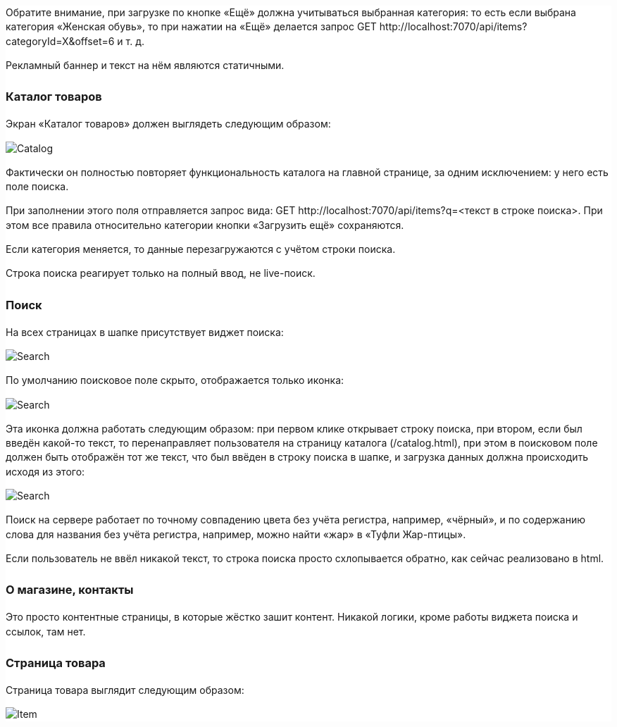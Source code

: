 Обратите внимание, при загрузке по кнопке «Ещё» должна учитываться выбранная категория: то есть если выбрана категория «Женская обувь», то при нажатии на «Ещё» делается запрос GET http://localhost:7070/api/items?categoryId=X&offset=6 и т. д.


Рекламный баннер и текст на нём являются статичными.

### Каталог товаров

Экран «Каталог товаров» должен выглядеть следующим образом:

![Catalog](./assets/catalog.png)

Фактически он полностью повторяет функциональность каталога на главной странице, за одним исключением: у него есть поле поиска.

При заполнении этого поля отправляется запрос вида: GET http://localhost:7070/api/items?q=<текст в строке поиска>. При этом все правила относительно категории кнопки «Загрузить ещё» сохраняются.

Если категория меняется, то данные перезагружаются с учётом строки поиска.

Строка поиска реагирует только на полный ввод, не live-поиск.

### Поиск

На всех страницах в шапке присутствует виджет поиска:

![Search](./assets/search-comments.png)

По умолчанию поисковое поле скрыто, отображается только иконка:

![Search](./assets/search-closed.png)

Эта иконка должна работать следующим образом: при первом клике открывает строку поиска, при втором, если был введён какой-то текст, то перенаправляет пользователя на страницу каталога (/catalog.html), при этом в поисковом поле должен быть отображён тот же текст, что был ввёден в строку поиска в шапке, и загрузка данных должна происходить исходя из этого:

![Search](./assets/search-catalog-comments.png)

Поиск на сервере работает по точному совпадению цвета без учёта регистра, например, «чёрный», и по содержанию слова для названия без учёта регистра, например, можно найти «жар» в «Туфли Жар-птицы».

Если пользователь не ввёл никакой текст, то строка поиска просто схлопывается обратно, как сейчас реализовано в html.

### О магазине, контакты

Это просто контентные страницы, в которые жёстко зашит контент. Никакой логики, кроме работы виджета поиска и ссылок, там нет.

### Страница товара

Страница товара выглядит следующим образом:

![Item](./assets/catalog-item.png)
